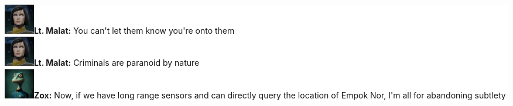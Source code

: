 <img src="../images/auto/LtMalat.PNG" alt="Lt. Malat" width="50" height="50">**Lt. Malat:** You can't let them know you're onto them<br />
<img src="../images/auto/LtMalat.PNG" alt="Lt. Malat" width="50" height="50">**Lt. Malat:** Criminals are paranoid by nature<br />
<img src="../images/auto/Zox.png" alt="Zox" width="50" height="50">**Zox:** Now, if we have long range sensors and can directly query the location of Empok Nor, I'm all for abandoning subtlety<br />